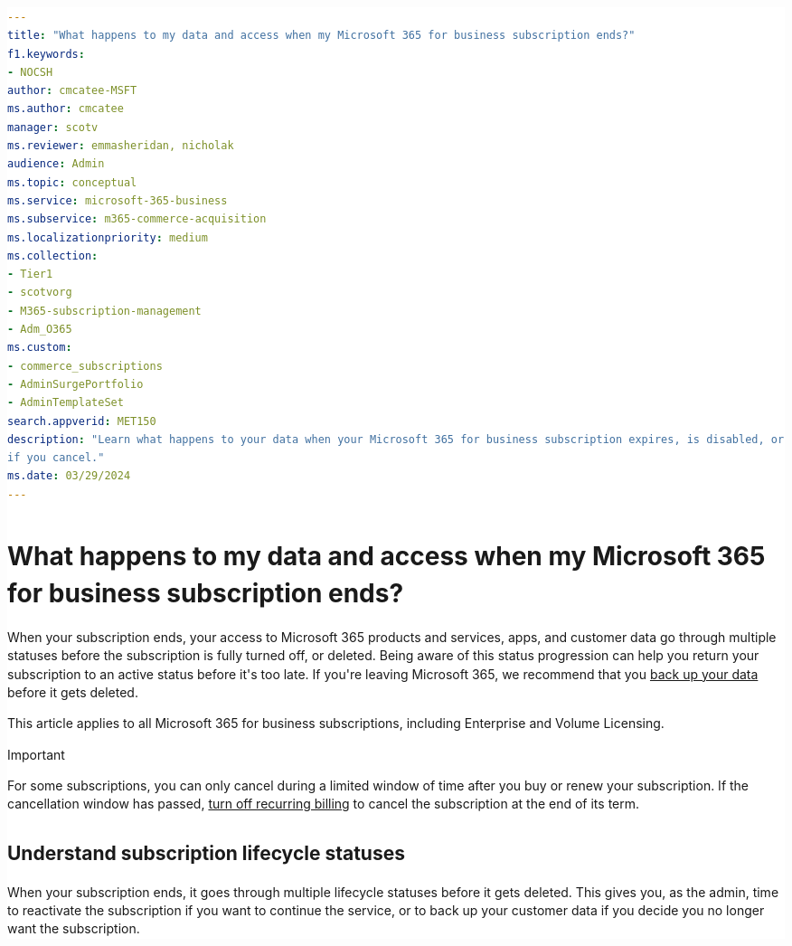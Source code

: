 ```yaml
---
title: "What happens to my data and access when my Microsoft 365 for business subscription ends?"
f1.keywords:
- NOCSH
author: cmcatee-MSFT
ms.author: cmcatee
manager: scotv
ms.reviewer: emmasheridan, nicholak
audience: Admin
ms.topic: conceptual
ms.service: microsoft-365-business
ms.subservice: m365-commerce-acquisition
ms.localizationpriority: medium
ms.collection:
- Tier1 
- scotvorg
- M365-subscription-management
- Adm_O365
ms.custom: 
- commerce_subscriptions
- AdminSurgePortfolio
- AdminTemplateSet
search.appverid: MET150
description: "Learn what happens to your data when your Microsoft 365 for business subscription expires, is disabled, or if you cancel."
ms.date: 03/29/2024
---
```


# What happens to my data and access when my Microsoft 365 for business subscription ends?

When your subscription ends, your access to Microsoft 365 products and services, apps, and customer data go through multiple statuses before the subscription is fully turned off, or deleted. Being aware of this status progression can help you return your subscription to an active status before it's too late. If you're leaving Microsoft 365, we recommend that you [back up your data](move-users-different-subscription.md#back-up-data-before-changing-microsoft-365-for-business-plans) before it gets deleted.

This article applies to all Microsoft 365 for business subscriptions, including Enterprise and Volume Licensing.

> [!IMPORTANT]
> For some subscriptions, you can only cancel during a limited window of time after you buy or renew your subscription. If the cancellation window has passed, [turn off recurring billing](renew-your-subscription.md) to cancel the subscription at the end of its term.
  
## Understand subscription lifecycle statuses

When your subscription ends, it goes through multiple lifecycle statuses before it gets deleted. This gives you, as the admin, time to reactivate the subscription if you want to continue the service, or to back up your customer data if you decide you no longer want the subscription.
